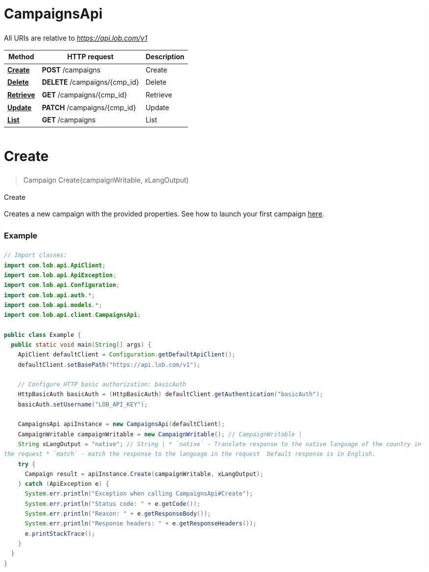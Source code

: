 # CampaignsApi

All URIs are relative to *https://api.lob.com/v1*

Method | HTTP request | Description
------------- | ------------- | -------------
[**Create**](CampaignsApi.md#Create) | **POST** /campaigns | Create
[**Delete**](CampaignsApi.md#Delete) | **DELETE** /campaigns/{cmp_id} | Delete
[**Retrieve**](CampaignsApi.md#Retrieve) | **GET** /campaigns/{cmp_id} | Retrieve
[**Update**](CampaignsApi.md#Update) | **PATCH** /campaigns/{cmp_id} | Update
[**List**](CampaignsApi.md#List) | **GET** /campaigns | List


<a name="Create"></a>
# **Create**
> Campaign Create(campaignWritable, xLangOutput)

Create

Creates a new campaign with the provided properties. See how to launch your first campaign [here](https://help.lob.com/best-practices/launching-your-first-campaign).

### Example
```java
// Import classes:
import com.lob.api.ApiClient;
import com.lob.api.ApiException;
import com.lob.api.Configuration;
import com.lob.api.auth.*;
import com.lob.api.models.*;
import com.lob.api.client.CampaignsApi;

public class Example {
  public static void main(String[] args) {
    ApiClient defaultClient = Configuration.getDefaultApiClient();
    defaultClient.setBasePath("https://api.lob.com/v1");
    
    // Configure HTTP basic authorization: basicAuth
    HttpBasicAuth basicAuth = (HttpBasicAuth) defaultClient.getAuthentication("basicAuth");
    basicAuth.setUsername("LOB_API_KEY");

    CampaignsApi apiInstance = new CampaignsApi(defaultClient);
    CampaignWritable campaignWritable = new CampaignWritable(); // CampaignWritable | 
    String xLangOutput = "native"; // String | * `native` - Translate response to the native language of the country in the request * `match` - match the response to the language in the request  Default response is in English. 
    try {
      Campaign result = apiInstance.Create(campaignWritable, xLangOutput);
    } catch (ApiException e) {
      System.err.println("Exception when calling CampaignsApi#Create");
      System.err.println("Status code: " + e.getCode());
      System.err.println("Reason: " + e.getResponseBody());
      System.err.println("Response headers: " + e.getResponseHeaders());
      e.printStackTrace();
    }
  }
}
```

